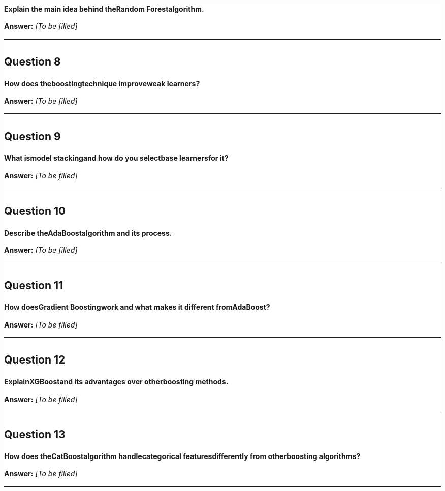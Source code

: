 **Explain the main idea behind theRandom Forestalgorithm.**

**Answer:** _[To be filled]_

---

## Question 8

**How does theboostingtechnique improveweak learners?**

**Answer:** _[To be filled]_

---

## Question 9

**What ismodel stackingand how do you selectbase learnersfor it?**

**Answer:** _[To be filled]_

---

## Question 10

**Describe theAdaBoostalgorithm and its process.**

**Answer:** _[To be filled]_

---

## Question 11

**How doesGradient Boostingwork and what makes it different fromAdaBoost?**

**Answer:** _[To be filled]_

---

## Question 12

**ExplainXGBoostand its advantages over otherboosting methods.**

**Answer:** _[To be filled]_

---

## Question 13

**How does theCatBoostalgorithm handlecategorical featuresdifferently from otherboosting algorithms?**

**Answer:** _[To be filled]_

---
